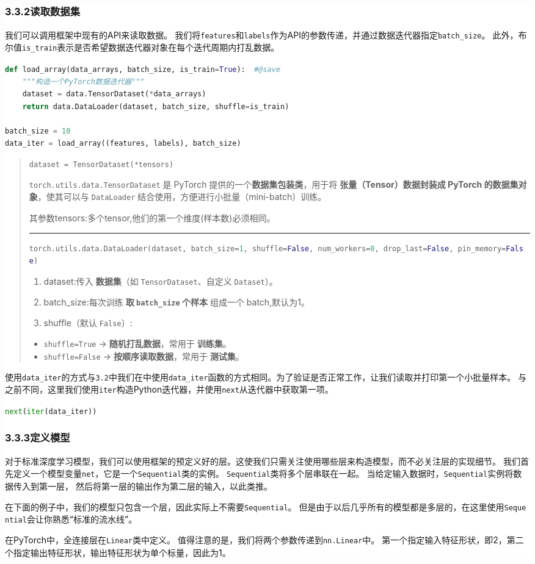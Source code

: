 ### 3.3.2读取数据集

我们可以调用框架中现有的API来读取数据。 我们将`features`和`labels`作为API的参数传递，并通过数据迭代器指定`batch_size`。 此外，布尔值`is_train`表示是否希望数据迭代器对象在每个迭代周期内打乱数据。

```python
def load_array(data_arrays, batch_size, is_train=True):  #@save
    """构造一个PyTorch数据迭代器"""
    dataset = data.TensorDataset(*data_arrays)
    return data.DataLoader(dataset, batch_size, shuffle=is_train)

batch_size = 10
data_iter = load_array((features, labels), batch_size)
```

>```python
>dataset = TensorDataset(*tensors)
>```
>
>`torch.utils.data.TensorDataset` 是 PyTorch 提供的一个**数据集包装类**，用于将 **张量（Tensor）数据封装成 PyTorch 的数据集对象**，使其可以与 `DataLoader` 结合使用，方便进行小批量（mini-batch）训练。
>
>其参数tensors:多个tensor,他们的第一个维度(样本数)必须相同。
>
>---
>
>```python
>torch.utils.data.DataLoader(dataset, batch_size=1, shuffle=False, num_workers=0, drop_last=False, pin_memory=False)
>```
>
>1. dataset:传入 **数据集**（如 `TensorDataset`、自定义 `Dataset`）。
>
>2. batch_size:每次训练 **取 `batch_size` 个样本** 组成一个 batch,默认为1。
>
>3. shuffle（默认 `False`）:
>
>- `shuffle=True` → **随机打乱数据**，常用于 **训练集**。
>- `shuffle=False` → **按顺序读取数据**，常用于 **测试集**。

使用`data_iter`的方式与`3.2`中我们在中使用`data_iter`函数的方式相同。为了验证是否正常工作，让我们读取并打印第一个小批量样本。 与之前不同，这里我们使用`iter`构造Python迭代器，并使用`next`从迭代器中获取第一项。

```python
next(iter(data_iter))
```

### 3.3.3定义模型

对于标准深度学习模型，我们可以使用框架的预定义好的层。这使我们只需关注使用哪些层来构造模型，而不必关注层的实现细节。 我们首先定义一个模型变量`net`，它是一个`Sequential`类的实例。 `Sequential`类将多个层串联在一起。 当给定输入数据时，`Sequential`实例将数据传入到第一层， 然后将第一层的输出作为第二层的输入，以此类推。

在下面的例子中，我们的模型只包含一个层，因此实际上不需要`Sequential`。 但是由于以后几乎所有的模型都是多层的，在这里使用`Sequential`会让你熟悉“标准的流水线”。

在PyTorch中，全连接层在`Linear`类中定义。 值得注意的是，我们将两个参数传递到`nn.Linear`中。 第一个指定输入特征形状，即2，第二个指定输出特征形状，输出特征形状为单个标量，因此为1。
